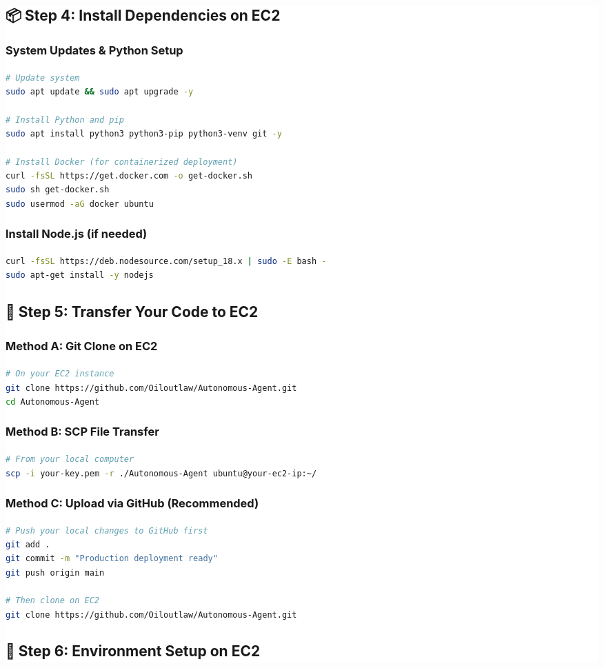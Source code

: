 ## 📦 Step 4: Install Dependencies on EC2

### System Updates & Python Setup
```bash
# Update system
sudo apt update && sudo apt upgrade -y

# Install Python and pip
sudo apt install python3 python3-pip python3-venv git -y

# Install Docker (for containerized deployment)
curl -fsSL https://get.docker.com -o get-docker.sh
sudo sh get-docker.sh
sudo usermod -aG docker ubuntu
```

### Install Node.js (if needed)
```bash
curl -fsSL https://deb.nodesource.com/setup_18.x | sudo -E bash -
sudo apt-get install -y nodejs
```

## 📁 Step 5: Transfer Your Code to EC2

### Method A: Git Clone on EC2
```bash
# On your EC2 instance
git clone https://github.com/Oiloutlaw/Autonomous-Agent.git
cd Autonomous-Agent
```

### Method B: SCP File Transfer
```bash
# From your local computer
scp -i your-key.pem -r ./Autonomous-Agent ubuntu@your-ec2-ip:~/
```

### Method C: Upload via GitHub (Recommended)
```bash
# Push your local changes to GitHub first
git add .
git commit -m "Production deployment ready"
git push origin main

# Then clone on EC2
git clone https://github.com/Oiloutlaw/Autonomous-Agent.git
```

## 🔧 Step 6: Environment Setup on EC2
